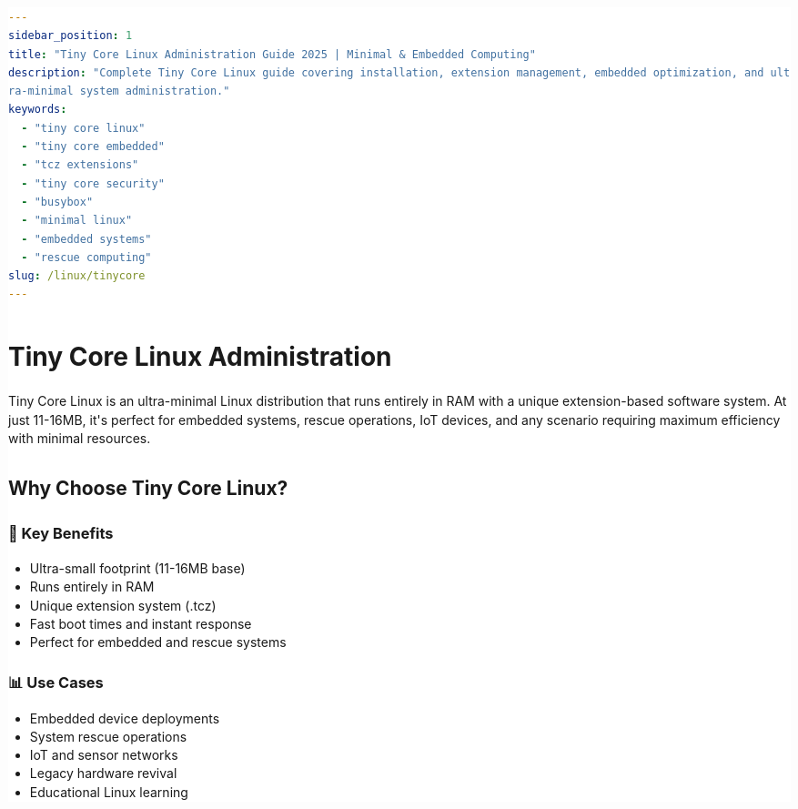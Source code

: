 ```yaml
---
sidebar_position: 1
title: "Tiny Core Linux Administration Guide 2025 | Minimal & Embedded Computing"
description: "Complete Tiny Core Linux guide covering installation, extension management, embedded optimization, and ultra-minimal system administration."
keywords: 
  - "tiny core linux"
  - "tiny core embedded"
  - "tcz extensions"
  - "tiny core security"
  - "busybox"
  - "minimal linux"
  - "embedded systems"
  - "rescue computing"
slug: /linux/tinycore
---
```


# Tiny Core Linux Administration

Tiny Core Linux is an ultra-minimal Linux distribution that runs entirely in RAM with a unique extension-based software system. At just 11-16MB, it's perfect for embedded systems, rescue operations, IoT devices, and any scenario requiring maximum efficiency with minimal resources.

## Why Choose Tiny Core Linux?

<div className="row">
  <div className="col col--6">
    <div className="card">
      <div className="card__header">
        <h3>🎯 Key Benefits</h3>
      </div>
      <div className="card__body">
        <ul>
          <li>Ultra-small footprint (11-16MB base)</li>
          <li>Runs entirely in RAM</li>
          <li>Unique extension system (.tcz)</li>
          <li>Fast boot times and instant response</li>
          <li>Perfect for embedded and rescue systems</li>
        </ul>
      </div>
    </div>
  </div>
  
  <div className="col col--6">
    <div className="card">
      <div className="card__header">
        <h3>📊 Use Cases</h3>
      </div>
      <div className="card__body">
        <ul>
          <li>Embedded device deployments</li>
          <li>System rescue operations</li>
          <li>IoT and sensor networks</li>
          <li>Legacy hardware revival</li>
          <li>Educational Linux learning</li>
        </ul>
      </div>
    </div>
  </div>
</div>

